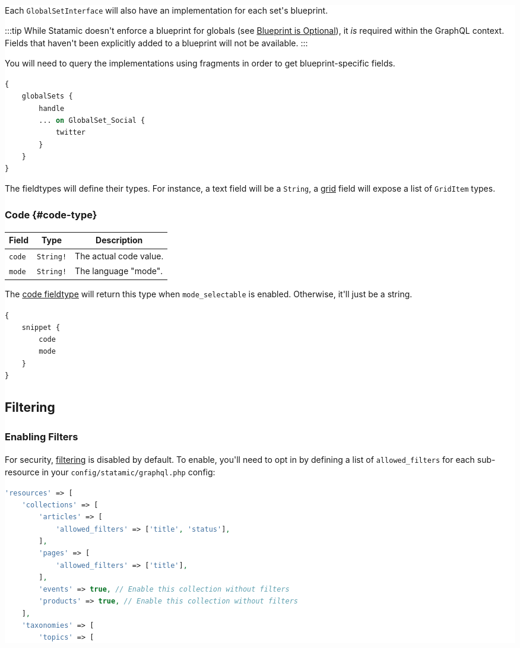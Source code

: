 Each `GlobalSetInterface` will also have an implementation for each set's blueprint.

:::tip
While Statamic doesn't enforce a blueprint for globals (see [Blueprint is Optional](/globals#blueprints-are-optional)), it _is_ required within the GraphQL context. Fields that haven't been explicitly added to a blueprint will not be available.
:::

You will need to query the implementations using fragments in order to get blueprint-specific fields.

```graphql
{
    globalSets {
        handle
        ... on GlobalSet_Social {
            twitter
        }
    }
}
```

The fieldtypes will define their types. For instance, a text field will be a `String`, a [grid](#grid-fieldtype) field will expose a list of `GridItem` types.

### Code {#code-type}

| Field | Type | Description |
|-------|------|-------------|
| `code` | `String!` | The actual code value.
| `mode` | `String!` | The language "mode".

The [code fieldtype](/fieldtypes/code) will return this type when `mode_selectable` is enabled. Otherwise, it'll just be a string.

```graphql
{
    snippet {
        code
        mode
    }
}
```


## Filtering

### Enabling Filters

For security, [filtering](#filtering) is disabled by default. To enable, you'll need to opt in by defining a list of `allowed_filters` for each sub-resource in your `config/statamic/graphql.php` config:

```php
'resources' => [
    'collections' => [
        'articles' => [
            'allowed_filters' => ['title', 'status'],
        ],
        'pages' => [
            'allowed_filters' => ['title'],
        ],
        'events' => true, // Enable this collection without filters
        'products' => true, // Enable this collection without filters
    ],
    'taxonomies' => [
        'topics' => [
```